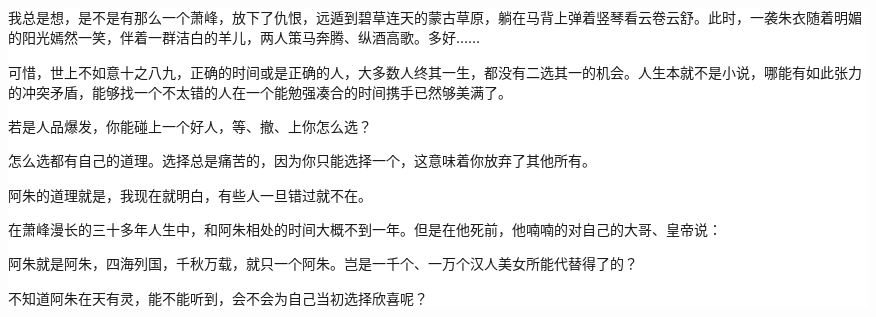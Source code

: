 我总是想，是不是有那么一个萧峰，放下了仇恨，远遁到碧草连天的蒙古草原，躺在马背上弹着竖琴看云卷云舒。此时，一袭朱衣随着明媚的阳光嫣然一笑，伴着一群洁白的羊儿，两人策马奔腾、纵酒高歌。多好…… 

可惜，世上不如意十之八九，正确的时间或是正确的人，大多数人终其一生，都没有二选其一的机会。人生本就不是小说，哪能有如此张力的冲突矛盾，能够找一个不太错的人在一个能勉强凑合的时间携手已然够美满了。

若是人品爆发，你能碰上一个好人，等、撤、上你怎么选？ 

怎么选都有自己的道理。选择总是痛苦的，因为你只能选择一个，这意味着你放弃了其他所有。 

阿朱的道理就是，我现在就明白，有些人一旦错过就不在。 

在萧峰漫长的三十多年人生中，和阿朱相处的时间大概不到一年。但是在他死前，他喃喃的对自己的大哥、皇帝说： 

阿朱就是阿朱，四海列国，千秋万载，就只一个阿朱。岂是一千个、一万个汉人美女所能代替得了的？ 

不知道阿朱在天有灵，能不能听到，会不会为自己当初选择欣喜呢？
